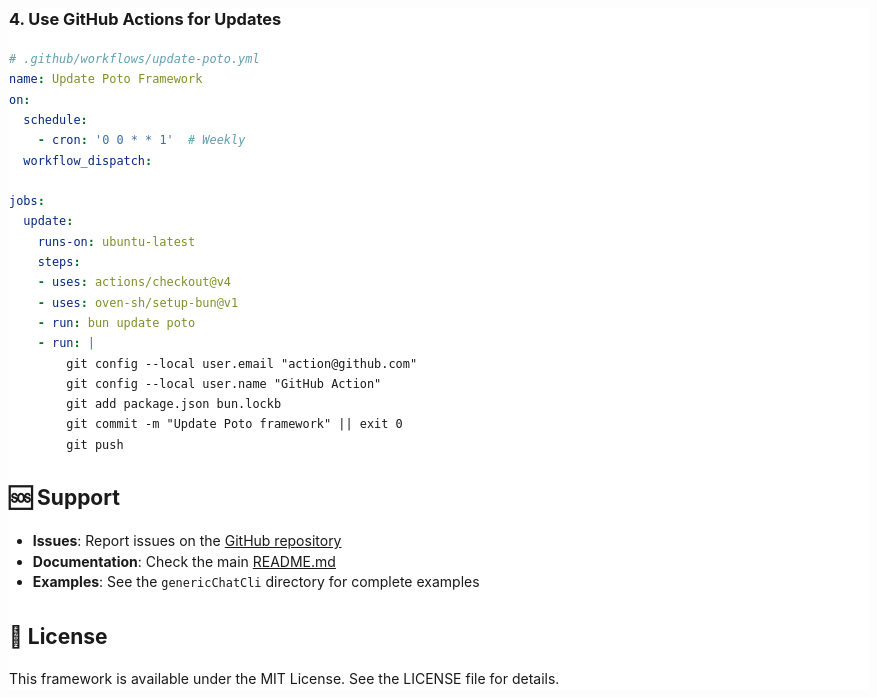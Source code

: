 ### 4. Use GitHub Actions for Updates

```yaml
# .github/workflows/update-poto.yml
name: Update Poto Framework
on:
  schedule:
    - cron: '0 0 * * 1'  # Weekly
  workflow_dispatch:

jobs:
  update:
    runs-on: ubuntu-latest
    steps:
    - uses: actions/checkout@v4
    - uses: oven-sh/setup-bun@v1
    - run: bun update poto
    - run: |
        git config --local user.email "action@github.com"
        git config --local user.name "GitHub Action"
        git add package.json bun.lockb
        git commit -m "Update Poto framework" || exit 0
        git push
```

## 🆘 Support

- **Issues**: Report issues on the [GitHub repository](https://github.com/YOUR_USERNAME/poto/issues)
- **Documentation**: Check the main [README.md](https://github.com/YOUR_USERNAME/poto/blob/main/README.md)
- **Examples**: See the `genericChatCli` directory for complete examples

## 📝 License

This framework is available under the MIT License. See the LICENSE file for details.

